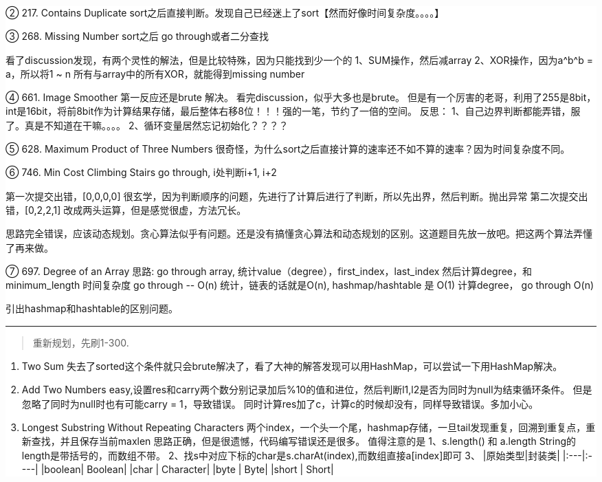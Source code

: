 ② 217. Contains Duplicate
sort之后直接判断。发现自己已经迷上了sort【然而好像时间复杂度。。。。】

③ 268. Missing Number
sort之后 go through或者二分查找

看了discussion发现，有两个灵性的解法，但是比较特殊，因为只能找到少一个的
1、SUM操作，然后减array
2、XOR操作，因为a^b^b = a，所以将1 ~ n 所有与array中的所有XOR，就能得到missing number

④ 661. Image Smoother
第一反应还是brute 解决。
看完discussion，似乎大多也是brute。
但是有一个厉害的老哥，利用了255是8bit，int是16bit，将前8bit作为计算结果存储，最后整体右移8位！！！强的一笔，节约了一倍的空间。
反思：
1、自己边界判断都能弄错，服了。真是不知道在干嘛。。。。
2、循环变量居然忘记初始化？？？？

⑤ 628. Maximum Product of Three Numbers
很奇怪，为什么sort之后直接计算的速率还不如不算的速率？因为时间复杂度不同。

⑥ 746. Min Cost Climbing Stairs
go through, i处判断i+1, i+2

第一次提交出错，[0,0,0,0]
很玄学，因为判断顺序的问题，先进行了计算后进行了判断，所以先出界，然后判断。抛出异常
第二次提交出错，[0,2,2,1]
改成两头运算，但是感觉很虚，方法冗长。

思路完全错误，应该动态规划。贪心算法似乎有问题。还是没有搞懂贪心算法和动态规划的区别。这道题目先放一放吧。把这两个算法弄懂了再来做。

⑦ 697. Degree of an Array
思路:
go through array, 统计value（degree），first_index，last_index
然后计算degree，和minimum_length
时间复杂度
go through -- O(n)
    统计，链表的话就是O(n), hashmap/hashtable 是 O(1)
计算degree， go through O(n)

引出hashmap和hashtable的区别问题。


-------------------------------------------------------------------------------------------------
>重新规划，先刷1-300.

1. Two Sum
失去了sorted这个条件就只会brute解决了，看了大神的解答发现可以用HashMap，可以尝试一下用HashMap解决。

2. Add Two Numbers
easy,设置res和carry两个数分别记录加后%10的值和进位，然后判断l1,l2是否为同时为null为结束循环条件。
但是忽略了同时为null时也有可能carry = 1，导致错误。
同时计算res加了c，计算c的时候却没有，同样导致错误。多加小心。

3. Longest Substring Without Repeating Characters
两个index，一个头一个尾，hashmap存储，一旦tail发现重复，回溯到重复点，重新查找，并且保存当前maxlen
思路正确，但是很遗憾，代码编写错误还是很多。
值得注意的是
1、s.length() 和 a.length String的length是带括号的，而数组不带。
2、找s中对应下标的char是s.charAt(index),而数组直接a[index]即可
3、
|原始类型|封装类|
|:---|:----|
|boolean|     Boolean|
|char       |    Character|
|byte      |     Byte|
|short       |   Short|